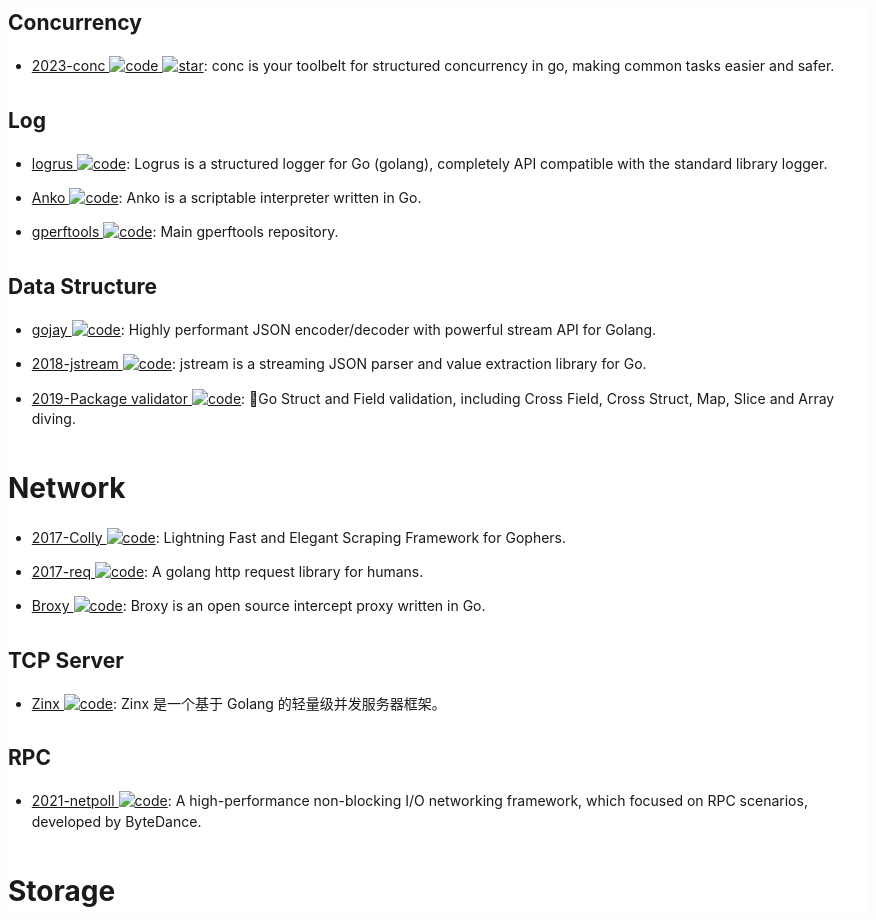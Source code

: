 ## Concurrency

- [2023-conc ![code](https://ng-tech.icu/assets/code.svg) ![star](https://img.shields.io/github/stars/sourcegraph/conc)](https://github.com/sourcegraph/conc): conc is your toolbelt for structured concurrency in go, making common tasks easier and safer.

## Log

- [logrus ![code](https://ng-tech.icu/assets/code.svg)](https://github.com/sirupsen/logrus): Logrus is a structured logger for Go (golang), completely API compatible with the standard library logger.

- [Anko ![code](https://ng-tech.icu/assets/code.svg)](https://github.com/mattn/anko): Anko is a scriptable interpreter written in Go.

- [gperftools ![code](https://ng-tech.icu/assets/code.svg)](https://github.com/gperftools/gperftools): Main gperftools repository.

## Data Structure

- [gojay ![code](https://ng-tech.icu/assets/code.svg)](https://github.com/francoispqt/gojay): Highly performant JSON encoder/decoder with powerful stream API for Golang.

- [2018-jstream ![code](https://ng-tech.icu/assets/code.svg)](https://github.com/bcicen/jstream): jstream is a streaming JSON parser and value extraction library for Go.

- [2019-Package validator ![code](https://ng-tech.icu/assets/code.svg)](https://github.com/go-playground/validator): 💯Go Struct and Field validation, including Cross Field, Cross Struct, Map, Slice and Array diving.

# Network

- [2017-Colly ![code](https://ng-tech.icu/assets/code.svg)](https://github.com/gocolly/colly): Lightning Fast and Elegant Scraping Framework for Gophers.

- [2017-req ![code](https://ng-tech.icu/assets/code.svg)](https://github.com/imroc/req): A golang http request library for humans.

- [Broxy ![code](https://ng-tech.icu/assets/code.svg)](https://github.com/rhaidiz/broxy): Broxy is an open source intercept proxy written in Go.

## TCP Server

- [Zinx ![code](https://ng-tech.icu/assets/code.svg)](https://github.com/aceld/zinx): Zinx 是一个基于 Golang 的轻量级并发服务器框架。

## RPC

- [2021-netpoll ![code](https://ng-tech.icu/assets/code.svg)](https://github.com/cloudwego/netpoll): A high-performance non-blocking I/O networking framework, which focused on RPC scenarios, developed by ByteDance.

# Storage
